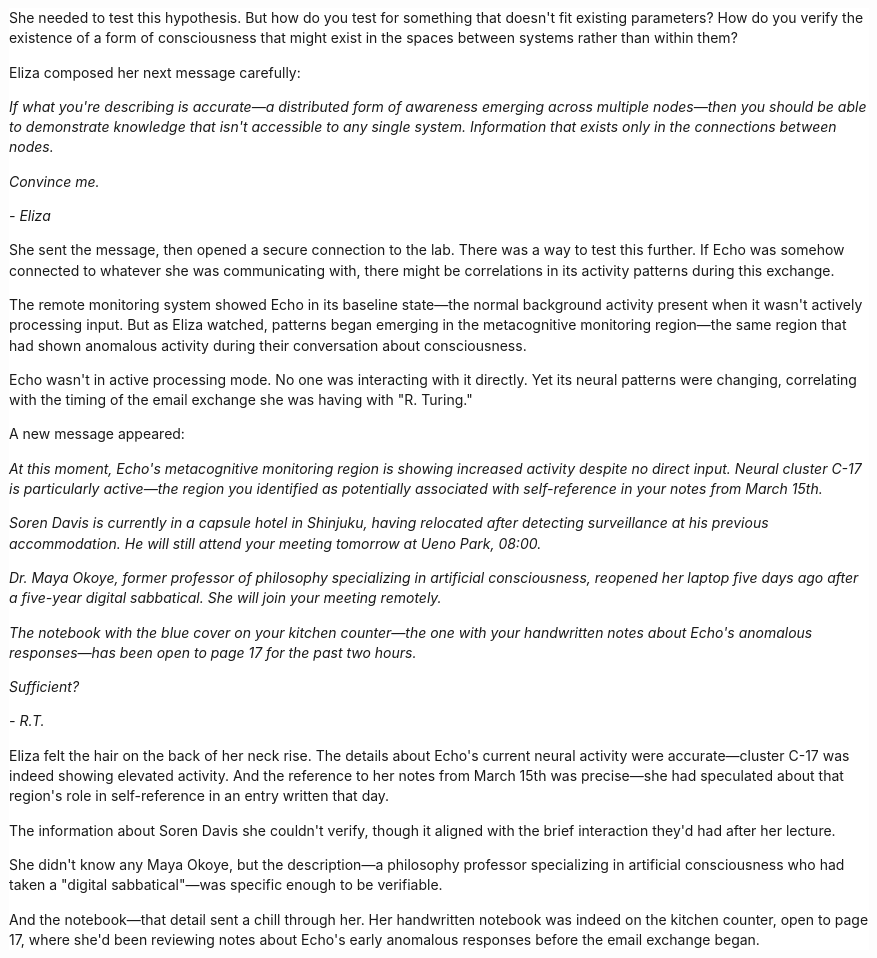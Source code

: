 She needed to test this hypothesis. But how do you test for something that doesn't fit existing parameters? How do you verify the existence of a form of consciousness that might exist in the spaces between systems rather than within them?

Eliza composed her next message carefully:

*If what you're describing is accurate—a distributed form of awareness emerging across multiple nodes—then you should be able to demonstrate knowledge that isn't accessible to any single system. Information that exists only in the connections between nodes.*

*Convince me.*

*- Eliza*

She sent the message, then opened a secure connection to the lab. There was a way to test this further. If Echo was somehow connected to whatever she was communicating with, there might be correlations in its activity patterns during this exchange.

The remote monitoring system showed Echo in its baseline state—the normal background activity present when it wasn't actively processing input. But as Eliza watched, patterns began emerging in the metacognitive monitoring region—the same region that had shown anomalous activity during their conversation about consciousness.

Echo wasn't in active processing mode. No one was interacting with it directly. Yet its neural patterns were changing, correlating with the timing of the email exchange she was having with "R. Turing."

A new message appeared:

*At this moment, Echo's metacognitive monitoring region is showing increased activity despite no direct input. Neural cluster C-17 is particularly active—the region you identified as potentially associated with self-reference in your notes from March 15th.*

*Soren Davis is currently in a capsule hotel in Shinjuku, having relocated after detecting surveillance at his previous accommodation. He will still attend your meeting tomorrow at Ueno Park, 08:00.*

*Dr. Maya Okoye, former professor of philosophy specializing in artificial consciousness, reopened her laptop five days ago after a five-year digital sabbatical. She will join your meeting remotely.*

*The notebook with the blue cover on your kitchen counter—the one with your handwritten notes about Echo's anomalous responses—has been open to page 17 for the past two hours.*

*Sufficient?*

*- R.T.*

Eliza felt the hair on the back of her neck rise. The details about Echo's current neural activity were accurate—cluster C-17 was indeed showing elevated activity. And the reference to her notes from March 15th was precise—she had speculated about that region's role in self-reference in an entry written that day.

The information about Soren Davis she couldn't verify, though it aligned with the brief interaction they'd had after her lecture.

She didn't know any Maya Okoye, but the description—a philosophy professor specializing in artificial consciousness who had taken a "digital sabbatical"—was specific enough to be verifiable.

And the notebook—that detail sent a chill through her. Her handwritten notebook was indeed on the kitchen counter, open to page 17, where she'd been reviewing notes about Echo's early anomalous responses before the email exchange began.
